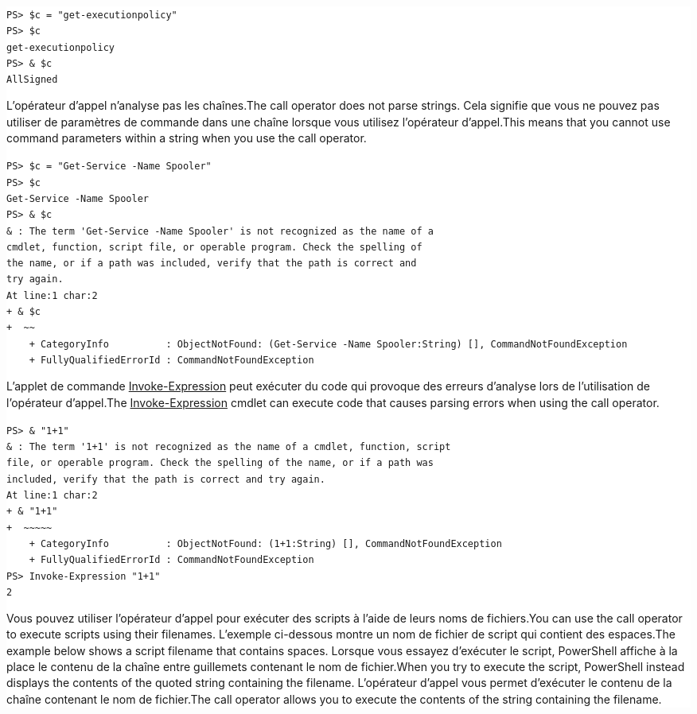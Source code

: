 ```
PS> $c = "get-executionpolicy"
PS> $c
get-executionpolicy
PS> & $c
AllSigned
```

<span data-ttu-id="5c03c-182">L’opérateur d’appel n’analyse pas les chaînes.</span><span class="sxs-lookup"><span data-stu-id="5c03c-182">The call operator does not parse strings.</span></span> <span data-ttu-id="5c03c-183">Cela signifie que vous ne pouvez pas utiliser de paramètres de commande dans une chaîne lorsque vous utilisez l’opérateur d’appel.</span><span class="sxs-lookup"><span data-stu-id="5c03c-183">This means that you cannot use command parameters within a string when you use the call operator.</span></span>

```
PS> $c = "Get-Service -Name Spooler"
PS> $c
Get-Service -Name Spooler
PS> & $c
& : The term 'Get-Service -Name Spooler' is not recognized as the name of a
cmdlet, function, script file, or operable program. Check the spelling of
the name, or if a path was included, verify that the path is correct and
try again.
At line:1 char:2
+ & $c
+  ~~
    + CategoryInfo          : ObjectNotFound: (Get-Service -Name Spooler:String) [], CommandNotFoundException
    + FullyQualifiedErrorId : CommandNotFoundException
```

<span data-ttu-id="5c03c-184">L’applet de commande [Invoke-Expression](xref:Microsoft.PowerShell.Utility.Invoke-Expression) peut exécuter du code qui provoque des erreurs d’analyse lors de l’utilisation de l’opérateur d’appel.</span><span class="sxs-lookup"><span data-stu-id="5c03c-184">The [Invoke-Expression](xref:Microsoft.PowerShell.Utility.Invoke-Expression) cmdlet can execute code that causes parsing errors when using the call operator.</span></span>

```
PS> & "1+1"
& : The term '1+1' is not recognized as the name of a cmdlet, function, script
file, or operable program. Check the spelling of the name, or if a path was
included, verify that the path is correct and try again.
At line:1 char:2
+ & "1+1"
+  ~~~~~
    + CategoryInfo          : ObjectNotFound: (1+1:String) [], CommandNotFoundException
    + FullyQualifiedErrorId : CommandNotFoundException
PS> Invoke-Expression "1+1"
2
```

<span data-ttu-id="5c03c-185">Vous pouvez utiliser l’opérateur d’appel pour exécuter des scripts à l’aide de leurs noms de fichiers.</span><span class="sxs-lookup"><span data-stu-id="5c03c-185">You can use the call operator to execute scripts using their filenames.</span></span> <span data-ttu-id="5c03c-186">L’exemple ci-dessous montre un nom de fichier de script qui contient des espaces.</span><span class="sxs-lookup"><span data-stu-id="5c03c-186">The example below shows a script filename that contains spaces.</span></span> <span data-ttu-id="5c03c-187">Lorsque vous essayez d’exécuter le script, PowerShell affiche à la place le contenu de la chaîne entre guillemets contenant le nom de fichier.</span><span class="sxs-lookup"><span data-stu-id="5c03c-187">When you try to execute the script, PowerShell instead displays the contents of the quoted string containing the filename.</span></span> <span data-ttu-id="5c03c-188">L’opérateur d’appel vous permet d’exécuter le contenu de la chaîne contenant le nom de fichier.</span><span class="sxs-lookup"><span data-stu-id="5c03c-188">The call operator allows you to execute the contents of the string containing the filename.</span></span>
